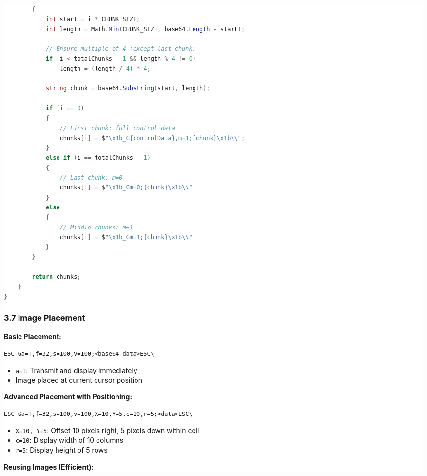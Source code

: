 ```csharp
        {
            int start = i * CHUNK_SIZE;
            int length = Math.Min(CHUNK_SIZE, base64.Length - start);

            // Ensure multiple of 4 (except last chunk)
            if (i < totalChunks - 1 && length % 4 != 0)
                length = (length / 4) * 4;

            string chunk = base64.Substring(start, length);

            if (i == 0)
            {
                // First chunk: full control data
                chunks[i] = $"\x1b_G{controlData},m=1;{chunk}\x1b\\";
            }
            else if (i == totalChunks - 1)
            {
                // Last chunk: m=0
                chunks[i] = $"\x1b_Gm=0;{chunk}\x1b\\";
            }
            else
            {
                // Middle chunks: m=1
                chunks[i] = $"\x1b_Gm=1;{chunk}\x1b\\";
            }
        }

        return chunks;
    }
}
```

### 3.7 Image Placement

**Basic Placement:**

```
ESC_Ga=T,f=32,s=100,v=100;<base64_data>ESC\
```

- `a=T`: Transmit and display immediately
- Image placed at current cursor position

**Advanced Placement with Positioning:**

```
ESC_Ga=T,f=32,s=100,v=100,X=10,Y=5,c=10,r=5;<data>ESC\
```

- `X=10, Y=5`: Offset 10 pixels right, 5 pixels down within cell
- `c=10`: Display width of 10 columns
- `r=5`: Display height of 5 rows

**Reusing Images (Efficient):**
